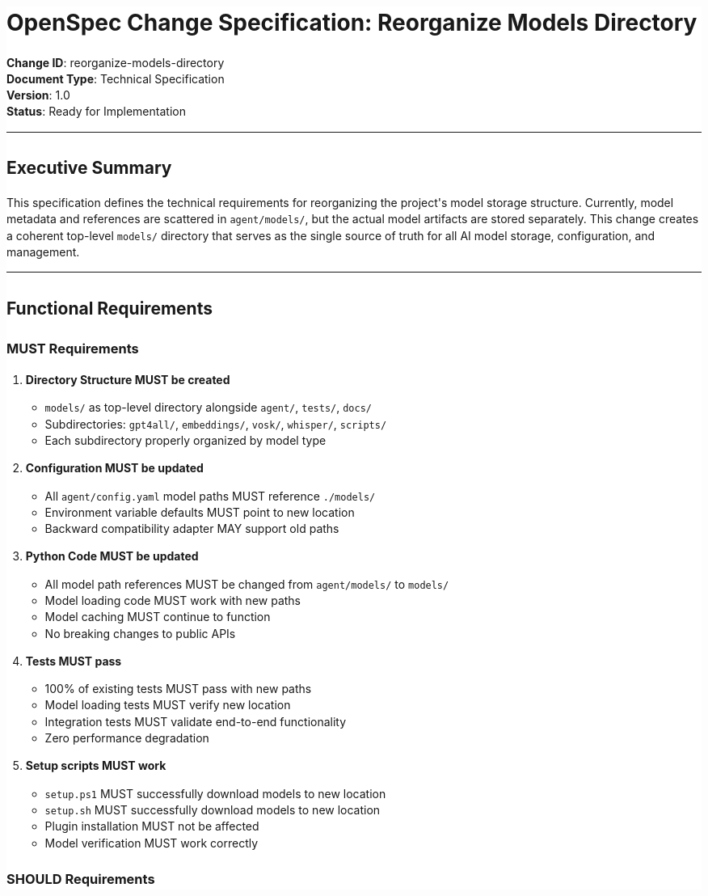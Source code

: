 # OpenSpec Change Specification: Reorganize Models Directory

**Change ID**: reorganize-models-directory  
**Document Type**: Technical Specification  
**Version**: 1.0  
**Status**: Ready for Implementation  

---

## Executive Summary

This specification defines the technical requirements for reorganizing the project's model storage structure. Currently, model metadata and references are scattered in `agent/models/`, but the actual model artifacts are stored separately. This change creates a coherent top-level `models/` directory that serves as the single source of truth for all AI model storage, configuration, and management.

---

## Functional Requirements

### MUST Requirements

1. **Directory Structure MUST be created**
   - `models/` as top-level directory alongside `agent/`, `tests/`, `docs/`
   - Subdirectories: `gpt4all/`, `embeddings/`, `vosk/`, `whisper/`, `scripts/`
   - Each subdirectory properly organized by model type

2. **Configuration MUST be updated**
   - All `agent/config.yaml` model paths MUST reference `./models/`
   - Environment variable defaults MUST point to new location
   - Backward compatibility adapter MAY support old paths

3. **Python Code MUST be updated**
   - All model path references MUST be changed from `agent/models/` to `models/`
   - Model loading code MUST work with new paths
   - Model caching MUST continue to function
   - No breaking changes to public APIs

4. **Tests MUST pass**
   - 100% of existing tests MUST pass with new paths
   - Model loading tests MUST verify new location
   - Integration tests MUST validate end-to-end functionality
   - Zero performance degradation

5. **Setup scripts MUST work**
   - `setup.ps1` MUST successfully download models to new location
   - `setup.sh` MUST successfully download models to new location
   - Plugin installation MUST not be affected
   - Model verification MUST work correctly

### SHOULD Requirements
